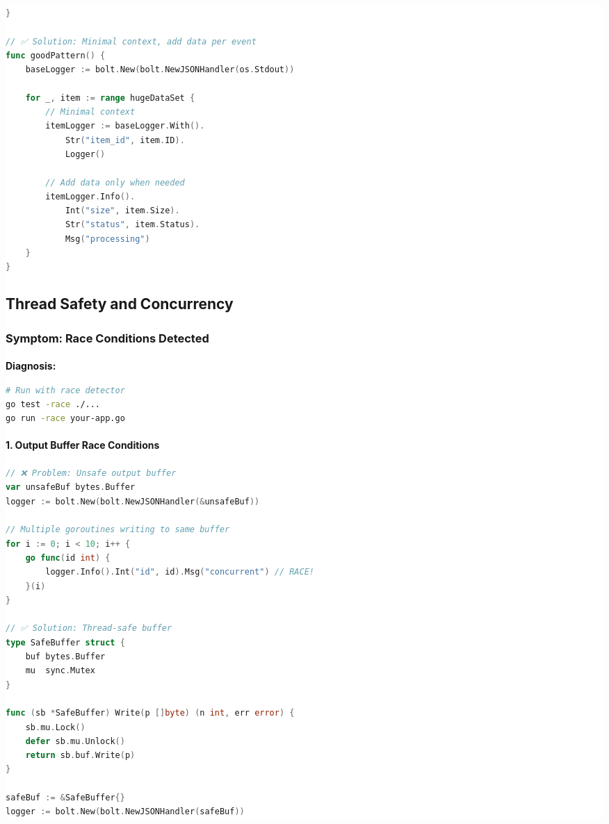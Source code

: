 ```go
}

// ✅ Solution: Minimal context, add data per event
func goodPattern() {
    baseLogger := bolt.New(bolt.NewJSONHandler(os.Stdout))
    
    for _, item := range hugeDataSet {
        // Minimal context
        itemLogger := baseLogger.With().
            Str("item_id", item.ID).
            Logger()
        
        // Add data only when needed
        itemLogger.Info().
            Int("size", item.Size).
            Str("status", item.Status).
            Msg("processing")
    }
}
```

## Thread Safety and Concurrency

### Symptom: Race Conditions Detected

**Diagnosis:**
```bash
# Run with race detector
go test -race ./...
go run -race your-app.go
```

#### 1. Output Buffer Race Conditions
```go
// ❌ Problem: Unsafe output buffer
var unsafeBuf bytes.Buffer
logger := bolt.New(bolt.NewJSONHandler(&unsafeBuf))

// Multiple goroutines writing to same buffer
for i := 0; i < 10; i++ {
    go func(id int) {
        logger.Info().Int("id", id).Msg("concurrent") // RACE!
    }(i)
}

// ✅ Solution: Thread-safe buffer
type SafeBuffer struct {
    buf bytes.Buffer
    mu  sync.Mutex
}

func (sb *SafeBuffer) Write(p []byte) (n int, err error) {
    sb.mu.Lock()
    defer sb.mu.Unlock()
    return sb.buf.Write(p)
}

safeBuf := &SafeBuffer{}
logger := bolt.New(bolt.NewJSONHandler(safeBuf))
```
